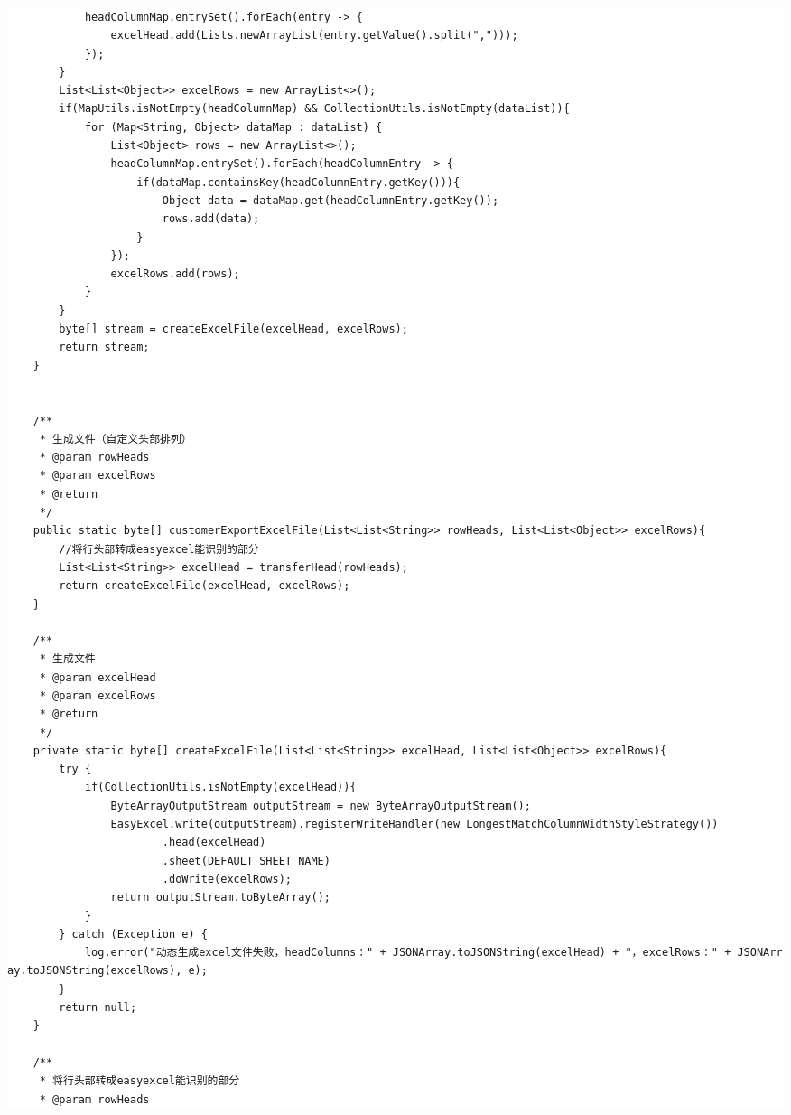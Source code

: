 ```public
            headColumnMap.entrySet().forEach(entry -> {
                excelHead.add(Lists.newArrayList(entry.getValue().split(",")));
            });
        }
        List<List<Object>> excelRows = new ArrayList<>();
        if(MapUtils.isNotEmpty(headColumnMap) && CollectionUtils.isNotEmpty(dataList)){
            for (Map<String, Object> dataMap : dataList) {
                List<Object> rows = new ArrayList<>();
                headColumnMap.entrySet().forEach(headColumnEntry -> {
                    if(dataMap.containsKey(headColumnEntry.getKey())){
                        Object data = dataMap.get(headColumnEntry.getKey());
                        rows.add(data);
                    }
                });
                excelRows.add(rows);
            }
        }
        byte[] stream = createExcelFile(excelHead, excelRows);
        return stream;
    }


    /**
     * 生成文件（自定义头部排列）
     * @param rowHeads
     * @param excelRows
     * @return
     */
    public static byte[] customerExportExcelFile(List<List<String>> rowHeads, List<List<Object>> excelRows){
        //将行头部转成easyexcel能识别的部分
        List<List<String>> excelHead = transferHead(rowHeads);
        return createExcelFile(excelHead, excelRows);
    }

    /**
     * 生成文件
     * @param excelHead
     * @param excelRows
     * @return
     */
    private static byte[] createExcelFile(List<List<String>> excelHead, List<List<Object>> excelRows){
        try {
            if(CollectionUtils.isNotEmpty(excelHead)){
                ByteArrayOutputStream outputStream = new ByteArrayOutputStream();
                EasyExcel.write(outputStream).registerWriteHandler(new LongestMatchColumnWidthStyleStrategy())
                        .head(excelHead)
                        .sheet(DEFAULT_SHEET_NAME)
                        .doWrite(excelRows);
                return outputStream.toByteArray();
            }
        } catch (Exception e) {
            log.error("动态生成excel文件失败，headColumns：" + JSONArray.toJSONString(excelHead) + "，excelRows：" + JSONArray.toJSONString(excelRows), e);
        }
        return null;
    }

    /**
     * 将行头部转成easyexcel能识别的部分
     * @param rowHeads
```